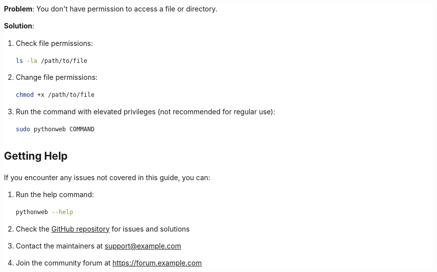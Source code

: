 **Problem**: You don't have permission to access a file or directory.

**Solution**:
1. Check file permissions:
   ```bash
   ls -la /path/to/file
   ```
2. Change file permissions:
   ```bash
   chmod +x /path/to/file
   ```
3. Run the command with elevated privileges (not recommended for regular use):
   ```bash
   sudo pythonweb COMMAND
   ```

## Getting Help

If you encounter any issues not covered in this guide, you can:

1. Run the help command:
   ```bash
   pythonweb --help
   ```

2. Check the [GitHub repository](https://github.com/yourusername/pythonweb-installer) for issues and solutions

3. Contact the maintainers at support@example.com

4. Join the community forum at https://forum.example.com
